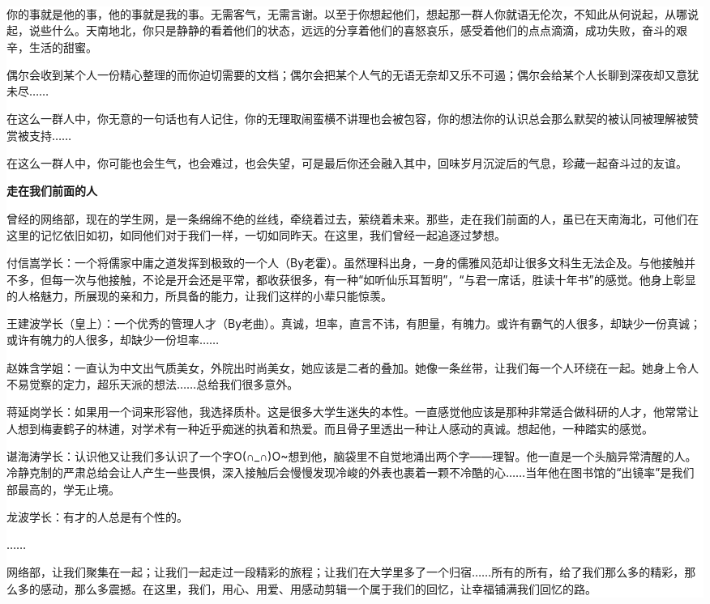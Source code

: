 你的事就是他的事，他的事就是我的事。无需客气，无需言谢。以至于你想起他们，想起那一群人你就语无伦次，不知此从何说起，从哪说起，说些什么。天南地北，你只是静静的看着他们的状态，远远的分享着他们的喜怒哀乐，感受着他们的点点滴滴，成功失败，奋斗的艰辛，生活的甜蜜。




偶尔会收到某个人一份精心整理的而你迫切需要的文档；偶尔会把某个人气的无语无奈却又乐不可遏；偶尔会给某个人长聊到深夜却又意犹未尽……




在这么一群人中，你无意的一句话也有人记住，你的无理取闹蛮横不讲理也会被包容，你的想法你的认识总会那么默契的被认同被理解被赞赏被支持……




在这么一群人中，你可能也会生气，也会难过，也会失望，可是最后你还会融入其中，回味岁月沉淀后的气息，珍藏一起奋斗过的友谊。




**走在我们前面的人**




曾经的网络部，现在的学生网，是一条绵绵不绝的丝线，牵绕着过去，萦绕着未来。那些，走在我们前面的人，虽已在天南海北，可他们在这里的记忆依旧如初，如同他们对于我们一样，一切如同昨天。在这里，我们曾经一起追逐过梦想。




付信嵩学长：一个将儒家中庸之道发挥到极致的一个人（By老霍）。虽然理科出身，一身的儒雅风范却让很多文科生无法企及。与他接触并不多，但每一次与他接触，不论是开会还是平常，都收获很多，有一种“如听仙乐耳暂明”，“与君一席话，胜读十年书”的感觉。他身上彰显的人格魅力，所展现的亲和力，所具备的能力，让我们这样的小辈只能惊羡。




王建波学长（皇上）：一个优秀的管理人才（By老曲）。真诚，坦率，直言不讳，有胆量，有魄力。或许有霸气的人很多，却缺少一份真诚；或许有魄力的人很多，却缺少一份坦率……




赵姝含学姐：一直认为中文出气质美女，外院出时尚美女，她应该是二者的叠加。她像一条丝带，让我们每一个人环绕在一起。她身上令人不易觉察的定力，超乐天派的想法……总给我们很多意外。




蒋延岗学长：如果用一个词来形容他，我选择质朴。这是很多大学生迷失的本性。一直感觉他应该是那种非常适合做科研的人才，他常常让人想到梅妻鹤子的林逋，对学术有一种近乎痴迷的执着和热爱。而且骨子里透出一种让人感动的真诚。想起他，一种踏实的感觉。




谌海涛学长：认识他又让我们多认识了一个字O(∩_∩)O~想到他，脑袋里不自觉地涌出两个字——理智。他一直是一个头脑异常清醒的人。冷静克制的严肃总给会让人产生一些畏惧，深入接触后会慢慢发现冷峻的外表也裹着一颗不冷酷的心……当年他在图书馆的“出镜率”是我们部最高的，学无止境。




龙波学长：有才的人总是有个性的。




……




网络部，让我们聚集在一起；让我们一起走过一段精彩的旅程；让我们在大学里多了一个归宿……所有的所有，给了我们那么多的精彩，那么多的感动，那么多震撼。在这里，我们，用心、用爱、用感动剪辑一个属于我们的回忆，让幸福铺满我们回忆的路。



